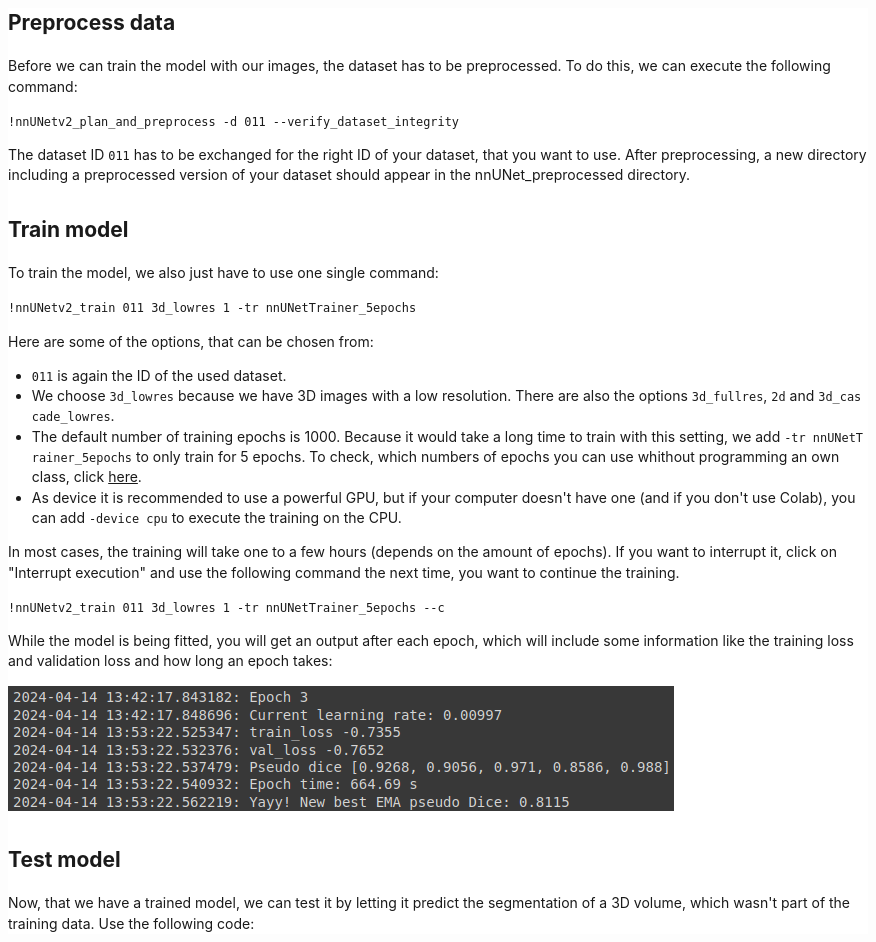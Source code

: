 ## Preprocess data

Before we can train the model with our images, the dataset has to be preprocessed. To do this, we can execute the following command:

```shell
!nnUNetv2_plan_and_preprocess -d 011 --verify_dataset_integrity
```
The dataset ID `011` has to be exchanged for the right ID of your dataset, that you want to use.
After preprocessing, a new directory including a preprocessed version of your dataset should appear in the nnUNet_preprocessed directory.

## Train model

To train the model, we also just have to use one single command:

```shell
!nnUNetv2_train 011 3d_lowres 1 -tr nnUNetTrainer_5epochs
```

Here are some of the options, that can be chosen from:

- `011` is again the ID of the used dataset.
- We choose `3d_lowres` because we have 3D images with a low resolution. There are also the options `3d_fullres`, `2d` and `3d_cascade_lowres`.
- The default number of training epochs is 1000. Because it would take a long time to train with this setting, we add `-tr nnUNetTrainer_5epochs` to only train for 5 epochs. To check, which numbers of epochs you can use whithout programming an own class, click [here](https://github.com/MIC-DKFZ/nnUNet/blob/master/nnunetv2/training/nnUNetTrainer/variants/training_length/nnUNetTrainer_Xepochs.py).
- As device it is recommended to use a powerful GPU, but if your computer doesn't have one (and if you don't use Colab), you can add `-device cpu` to execute the training on the CPU.

In most cases, the training will take one to a few hours (depends on the amount of epochs). If you want to interrupt it, click on "Interrupt execution" and use the following command the next time, you want to continue the training.

```shell
!nnUNetv2_train 011 3d_lowres 1 -tr nnUNetTrainer_5epochs --c
```

While the model is being fitted, you will get an output after each epoch, which will include some information like the training loss and validation loss and how long an epoch takes:

![](./Images/training_output.png "Training output")

## Test model

Now, that we have a trained model, we can test it by letting it predict the segmentation of a 3D volume, which wasn't part of the training data. Use the following code:
